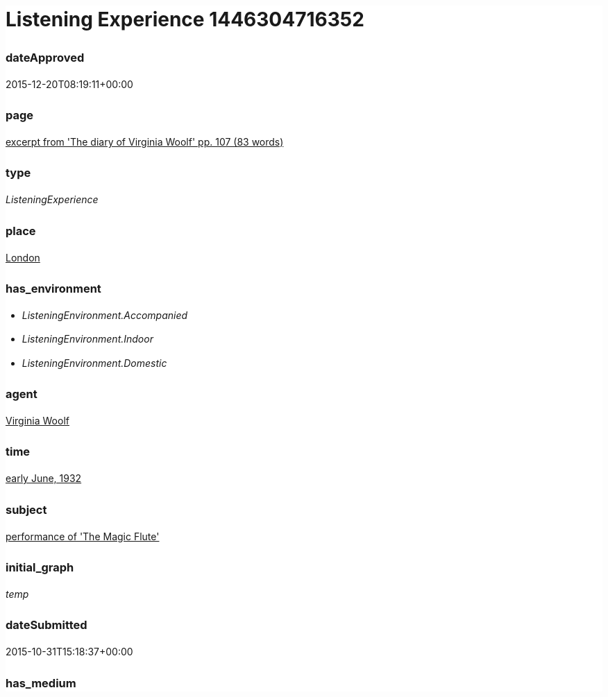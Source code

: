 # Listening Experience 1446304716352

### dateApproved


2015-12-20T08:19:11+00:00

### page


[excerpt from 'The diary of Virginia Woolf' pp. 107 (83 words)](#excerpt-from-'The-diary-of-Virginia-Woolf'-pp.-107-(83-words))

### type


*ListeningExperience*

### place


[London](#London)

### has_environment

 - *ListeningEnvironment.Accompanied*

 - *ListeningEnvironment.Indoor*

 - *ListeningEnvironment.Domestic*

### agent


[Virginia Woolf](#Virginia-Woolf)

### time


[early June, 1932](#early-June-1932)

### subject


[performance of 'The Magic Flute'](#performance-of-'The-Magic-Flute')

### initial_graph


*temp*

### dateSubmitted


2015-10-31T15:18:37+00:00

### has_medium
